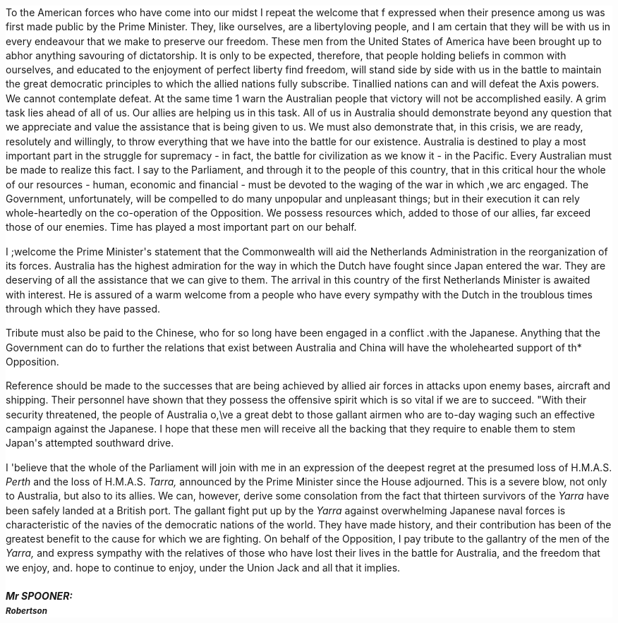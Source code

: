 To the American forces who have come into our midst I repeat the welcome that f expressed when their presence among us was first made public by the Prime Minister. They, like ourselves, are a libertyloving people, and I am certain that they will be with us in every endeavour that we make to preserve our freedom. These men from the United States of America have been brought up to abhor anything savouring of dictatorship. It is only to be expected, therefore, that people holding beliefs in common with ourselves, and educated to the enjoyment of perfect liberty find freedom, will stand side by side with us in the battle to maintain the great democratic principles to which the allied nations fully subscribe. Tinallied nations can and will defeat the Axis powers. We cannot contemplate defeat. At the same time 1 warn the Australian people that victory will not be accomplished easily. A grim task lies ahead of all of us. Our allies are helping us in this task. All of us in Australia should demonstrate beyond any question that we appreciate and value the assistance that is being given to us. We must also demonstrate that, in this crisis, we are ready, resolutely and willingly, to throw everything that we have into the battle for our existence. Australia is destined to play a most important part in the struggle for supremacy - in fact, the battle for civilization as we know it - in the Pacific. Every Australian must be made to realize this fact. I say to the Parliament, and through it to the people of this country, that in this critical hour the whole of our resources - human, economic and financial - must be devoted to the waging of the war in which ,we arc engaged. The Government, unfortunately, will be compelled to do many unpopular and unpleasant things; but in their execution it can rely whole-heartedly on the co-operation of the Opposition. We possess resources which, added to those of our allies, far exceed those of our enemies. Time has played a most important part on our behalf. 

I ;welcome the Prime Minister's statement that the Commonwealth will aid the Netherlands Administration in the reorganization of its forces. Australia has the highest admiration for the way in which the Dutch have fought since Japan entered the war. They are deserving of all the assistance that we can give to them. The arrival in this country of the first Netherlands Minister is awaited with interest. He is assured of a warm welcome from a people who  have every sympathy with the Dutch in the troublous times through which they have passed. 

Tribute must also be paid to the Chinese, who for so long have been engaged in a conflict .with the Japanese. Anything that the Government can do to further the relations that exist between Australia and China will have the wholehearted support of th* Opposition. 

Reference should be made to the successes that are being achieved by allied air forces in attacks upon enemy bases, aircraft and shipping. Their personnel have shown that they possess the offensive spirit which is so vital if we are to succeed. "With their security threatened, the people of Australia o,\ve a great debt to those gallant airmen who are to-day waging such an effective campaign against the Japanese. I hope that these men will receive all the backing that they require to enable them to stem Japan's attempted southward drive. 

I 'believe that the whole of the Parliament will join with me in an expression of the deepest regret at the presumed loss of H.M.A.S.  *Perth*  and the loss of H.M.A.S.  *Tarra,*  announced by the Prime Minister since the House adjourned. This is a severe blow, not only to Australia, but also to its allies. We can, however, derive some consolation from the fact that thirteen survivors of the  *Yarra*  have been safely landed at a British port. The gallant fight put up by the  *Yarra*  against overwhelming Japanese naval forces is characteristic of the navies of the democratic nations of the world. They have made history, and their contribution has been of the greatest benefit to the cause for which we are fighting. On behalf of the Opposition, I pay tribute to the gallantry of the men of the  *Yarra,*  and express sympathy with the relatives of those who have lost their lives in the battle for Australia, and the freedom that we enjoy, and. hope to continue to enjoy, under the Union Jack and all that it implies. 

##### Mr SPOONER:<br><small class="text-muted">Robertson</small>
